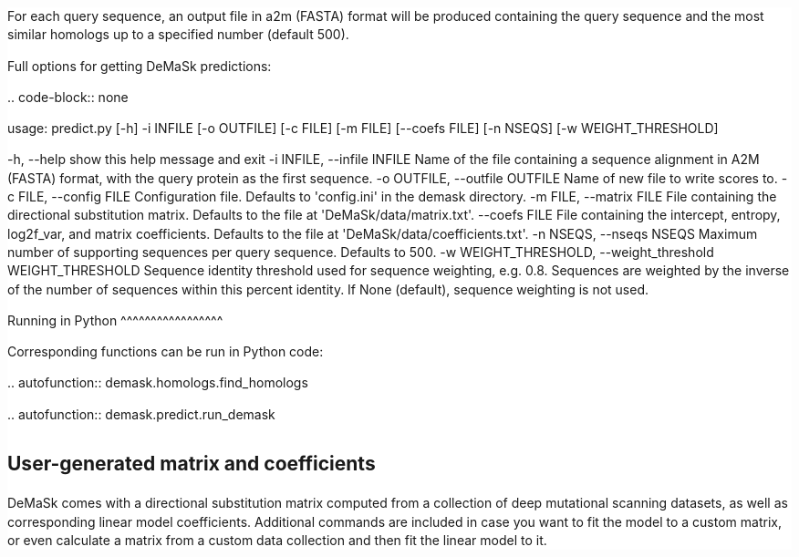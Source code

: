    For each query sequence, an output file in a2m (FASTA) format will be produced
   containing the query sequence and the most similar homologs up to a specified
   number (default 500).

Full options for getting DeMaSk predictions:

.. code-block:: none

   usage: predict.py [-h] -i INFILE [-o OUTFILE] [-c FILE] [-m FILE]
                     [--coefs FILE] [-n NSEQS] [-w WEIGHT_THRESHOLD]

   -h, --help            show this help message and exit
   -i INFILE, --infile INFILE
                           Name of the file containing a sequence alignment in
                           A2M (FASTA) format, with the query protein as the
                           first sequence.
   -o OUTFILE, --outfile OUTFILE
                           Name of new file to write scores to.
   -c FILE, --config FILE
                           Configuration file. Defaults to 'config.ini' in the
                           demask directory.
   -m FILE, --matrix FILE
                           File containing the directional substitution matrix.
                           Defaults to the file at 'DeMaSk/data/matrix.txt'.
   --coefs FILE          File containing the intercept, entropy, log2f_var, and
                           matrix coefficients. Defaults to the file at
                           'DeMaSk/data/coefficients.txt'.
   -n NSEQS, --nseqs NSEQS
                           Maximum number of supporting sequences per query
                           sequence. Defaults to 500.
   -w WEIGHT_THRESHOLD, --weight_threshold WEIGHT_THRESHOLD
                           Sequence identity threshold used for sequence
                           weighting, e.g. 0.8. Sequences are weighted by the
                           inverse of the number of sequences within this percent
                           identity. If None (default), sequence weighting is not
                           used.

Running in Python
^^^^^^^^^^^^^^^^^

Corresponding functions can be run in Python code:

.. autofunction:: demask.homologs.find_homologs

.. autofunction:: demask.predict.run_demask

User-generated matrix and coefficients
--------------------------------------

DeMaSk comes with a directional substitution matrix computed from a
collection of deep mutational scanning datasets, as well as
corresponding linear model coefficients.  Additional commands are
included in case you want to fit the model to a custom matrix, or even
calculate a matrix from a custom data collection and then fit the
linear model to it.
